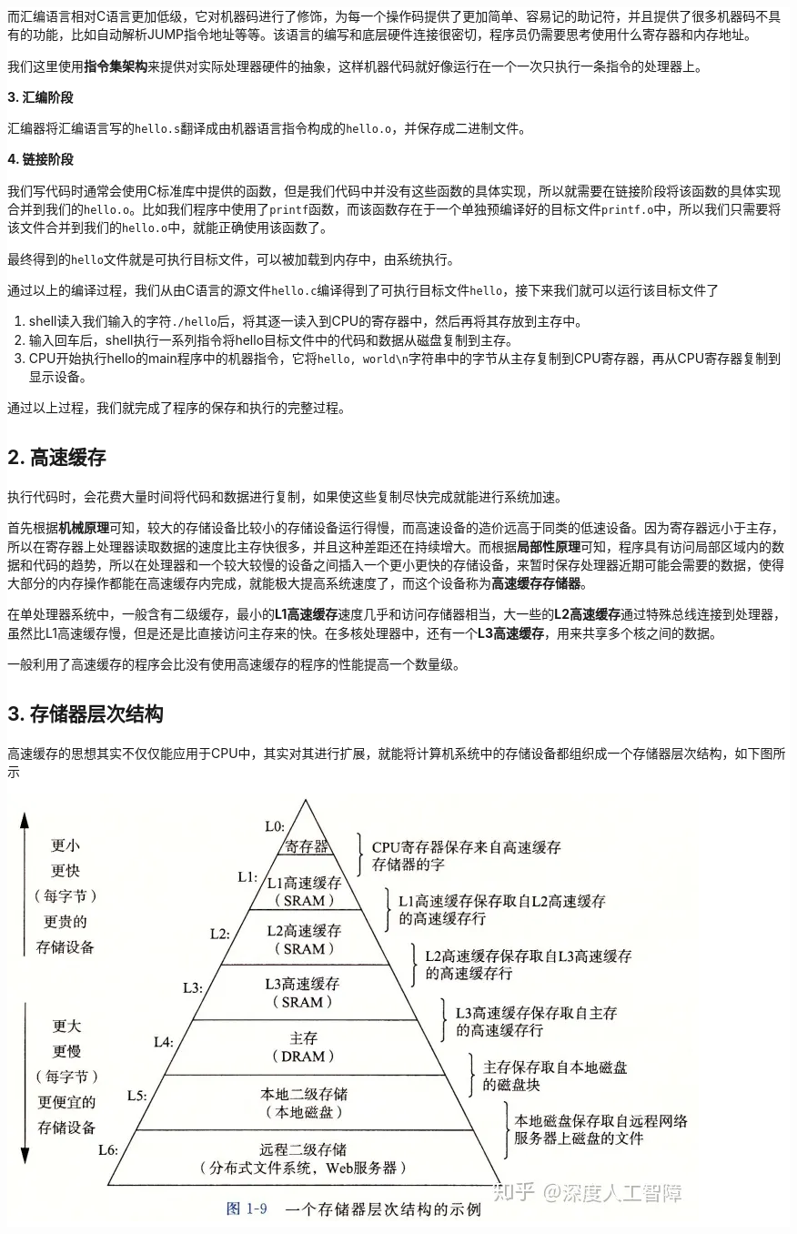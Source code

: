 而汇编语言相对C语言更加低级，它对机器码进行了修饰，为每一个操作码提供了更加简单、容易记的助记符，并且提供了很多机器码不具有的功能，比如自动解析JUMP指令地址等等。该语言的编写和底层硬件连接很密切，程序员仍需要思考使用什么寄存器和内存地址。

我们这里使用**指令集架构**来提供对实际处理器硬件的抽象，这样机器代码就好像运行在一个一次只执行一条指令的处理器上。

**3. 汇编阶段**

汇编器将汇编语言写的`hello.s`翻译成由机器语言指令构成的`hello.o`，并保存成二进制文件。

**4. 链接阶段**

我们写代码时通常会使用C标准库中提供的函数，但是我们代码中并没有这些函数的具体实现，所以就需要在链接阶段将该函数的具体实现合并到我们的`hello.o`。比如我们程序中使用了`printf`函数，而该函数存在于一个单独预编译好的目标文件`printf.o`中，所以我们只需要将该文件合并到我们的`hello.o`中，就能正确使用该函数了。

最终得到的`hello`文件就是可执行目标文件，可以被加载到内存中，由系统执行。



通过以上的编译过程，我们从由C语言的源文件`hello.c`编译得到了可执行目标文件`hello`，接下来我们就可以运行该目标文件了

1. shell读入我们输入的字符`./hello`后，将其逐一读入到CPU的寄存器中，然后再将其存放到主存中。
2. 输入回车后，shell执行一系列指令将hello目标文件中的代码和数据从磁盘复制到主存。
3. CPU开始执行hello的main程序中的机器指令，它将`hello, world\n`字符串中的字节从主存复制到CPU寄存器，再从CPU寄存器复制到显示设备。

通过以上过程，我们就完成了程序的保存和执行的完整过程。

## 2. 高速缓存

执行代码时，会花费大量时间将代码和数据进行复制，如果使这些复制尽快完成就能进行系统加速。

首先根据**机械原理**可知，较大的存储设备比较小的存储设备运行得慢，而高速设备的造价远高于同类的低速设备。因为寄存器远小于主存，所以在寄存器上处理器读取数据的速度比主存快很多，并且这种差距还在持续增大。而根据**局部性原理**可知，程序具有访问局部区域内的数据和代码的趋势，所以在处理器和一个较大较慢的设备之间插入一个更小更快的存储设备，来暂时保存处理器近期可能会需要的数据，使得大部分的内存操作都能在高速缓存内完成，就能极大提高系统速度了，而这个设备称为**高速缓存存储器**。

在单处理器系统中，一般含有二级缓存，最小的**L1高速缓存**速度几乎和访问存储器相当，大一些的**L2高速缓存**通过特殊总线连接到处理器，虽然比L1高速缓存慢，但是还是比直接访问主存来的快。在多核处理器中，还有一个**L3高速缓存**，用来共享多个核之间的数据。

一般利用了高速缓存的程序会比没有使用高速缓存的程序的性能提高一个数量级。

## 3. 存储器层次结构

高速缓存的思想其实不仅仅能应用于CPU中，其实对其进行扩展，就能将计算机系统中的存储设备都组织成一个存储器层次结构，如下图所示

![img](./CSAPP/v2-5baf6d3c4dfc3497d4abf87e5359eae1_1440w.webp)
